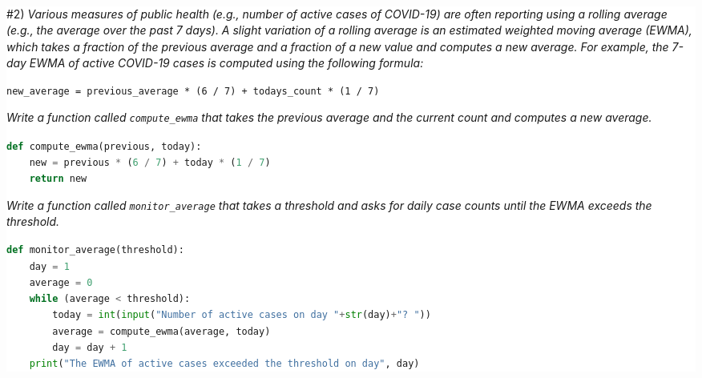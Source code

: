 \#2) _Various measures of public health (e.g., number of active cases of COVID-19) are often reporting using a rolling average (e.g., the average over the past 7 days). A slight variation of a rolling average is an estimated weighted moving average (EWMA), which takes a fraction of the previous average and a fraction of a new value and computes a new average. For example, the 7-day EWMA of active COVID-19 cases is computed using the following formula:_

`new_average = previous_average * (6 / 7) + todays_count * (1 / 7)`

_Write a function called `compute_ewma` that takes the previous average and the current count and computes a new average._


```python
def compute_ewma(previous, today):
    new = previous * (6 / 7) + today * (1 / 7)
    return new
```

_Write a function called `monitor_average` that takes a threshold and asks for daily case counts until the EWMA exceeds the threshold._


```python
def monitor_average(threshold):
    day = 1
    average = 0
    while (average < threshold):
        today = int(input("Number of active cases on day "+str(day)+"? "))
        average = compute_ewma(average, today)
        day = day + 1
    print("The EWMA of active cases exceeded the threshold on day", day)
```
